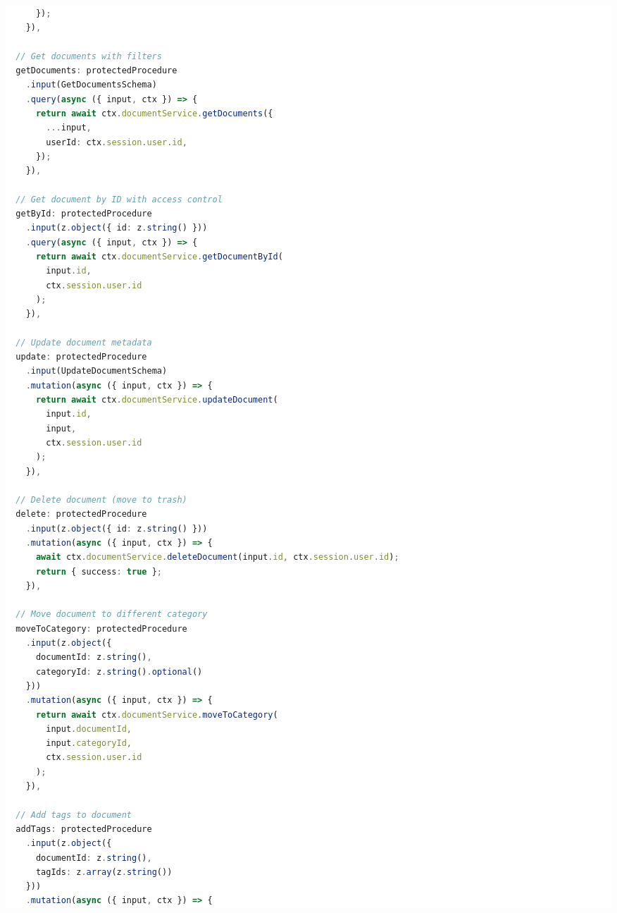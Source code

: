 ```typescript
      });
    }),

  // Get documents with filters
  getDocuments: protectedProcedure
    .input(GetDocumentsSchema)
    .query(async ({ input, ctx }) => {
      return await ctx.documentService.getDocuments({
        ...input,
        userId: ctx.session.user.id,
      });
    }),

  // Get document by ID with access control
  getById: protectedProcedure
    .input(z.object({ id: z.string() }))
    .query(async ({ input, ctx }) => {
      return await ctx.documentService.getDocumentById(
        input.id,
        ctx.session.user.id
      );
    }),

  // Update document metadata
  update: protectedProcedure
    .input(UpdateDocumentSchema)
    .mutation(async ({ input, ctx }) => {
      return await ctx.documentService.updateDocument(
        input.id,
        input,
        ctx.session.user.id
      );
    }),

  // Delete document (move to trash)
  delete: protectedProcedure
    .input(z.object({ id: z.string() }))
    .mutation(async ({ input, ctx }) => {
      await ctx.documentService.deleteDocument(input.id, ctx.session.user.id);
      return { success: true };
    }),

  // Move document to different category
  moveToCategory: protectedProcedure
    .input(z.object({ 
      documentId: z.string(),
      categoryId: z.string().optional()
    }))
    .mutation(async ({ input, ctx }) => {
      return await ctx.documentService.moveToCategory(
        input.documentId,
        input.categoryId,
        ctx.session.user.id
      );
    }),

  // Add tags to document
  addTags: protectedProcedure
    .input(z.object({
      documentId: z.string(),
      tagIds: z.array(z.string())
    }))
    .mutation(async ({ input, ctx }) => {
```